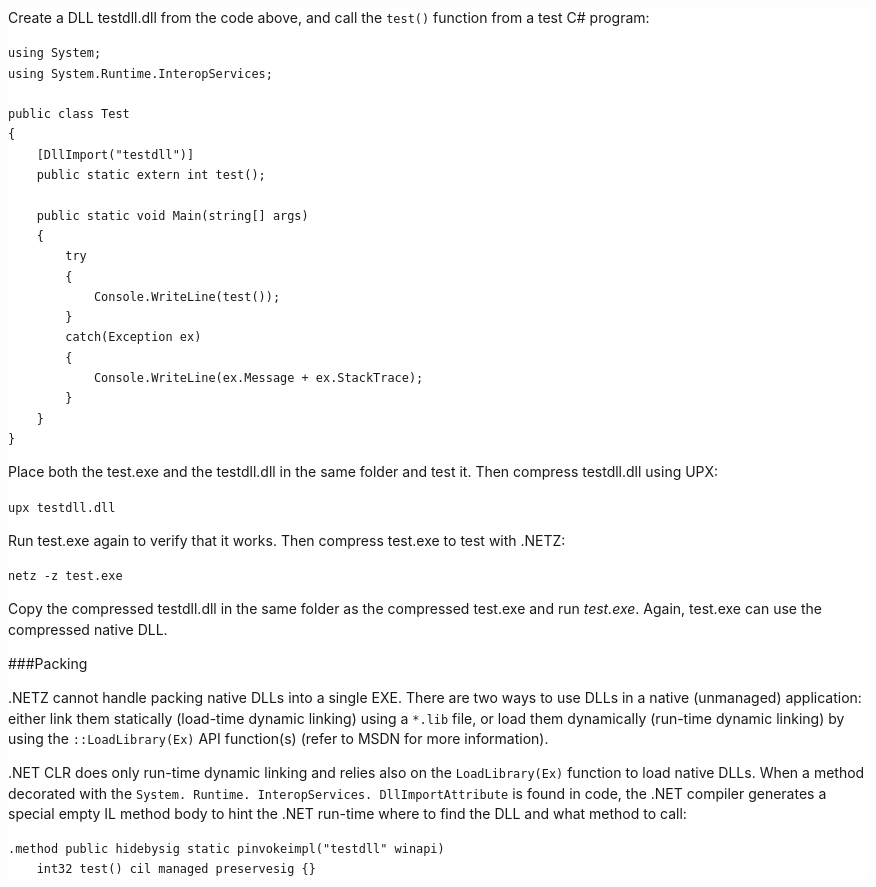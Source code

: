 Create a DLL testdll.dll from the code above, and call the `test()` function from a test C# program:</p>

```
using System;
using System.Runtime.InteropServices;

public class Test
{
	[DllImport("testdll")]
	public static extern int test();

	public static void Main(string[] args)
	{
		try
		{
			Console.WriteLine(test());
		}
		catch(Exception ex)
		{
			Console.WriteLine(ex.Message + ex.StackTrace);
		}
	}
}
```

Place both the test.exe and the testdll.dll in the same folder and test it. Then compress testdll.dll using UPX:

```
upx testdll.dll
```

Run test.exe again to verify that it works. Then compress test.exe to test with .NETZ:</p>

```
netz -z test.exe
```

Copy the compressed testdll.dll in the same folder as the compressed test.exe and run <i>test.exe</i>. Again, test.exe can use the compressed native DLL.

###Packing

.NETZ cannot handle packing native DLLs into a single EXE. There are two ways to use DLLs in a native (unmanaged) application: either link them statically (load-time dynamic linking) using a `*.lib` file, or load them dynamically (run-time dynamic linking) by using the `::LoadLibrary(Ex)` API function(s) (refer to MSDN for more information).

.NET CLR does only run-time dynamic linking and relies also on the `LoadLibrary(Ex)` function to load native DLLs. When a method decorated with the `System. Runtime. InteropServices. DllImportAttribute` is found in code, the .NET compiler generates a special empty IL method body to hint the .NET run-time where to find the DLL and what method to call:


```
.method public hidebysig static pinvokeimpl("testdll" winapi)
	int32 test() cil managed preservesig {}
```
